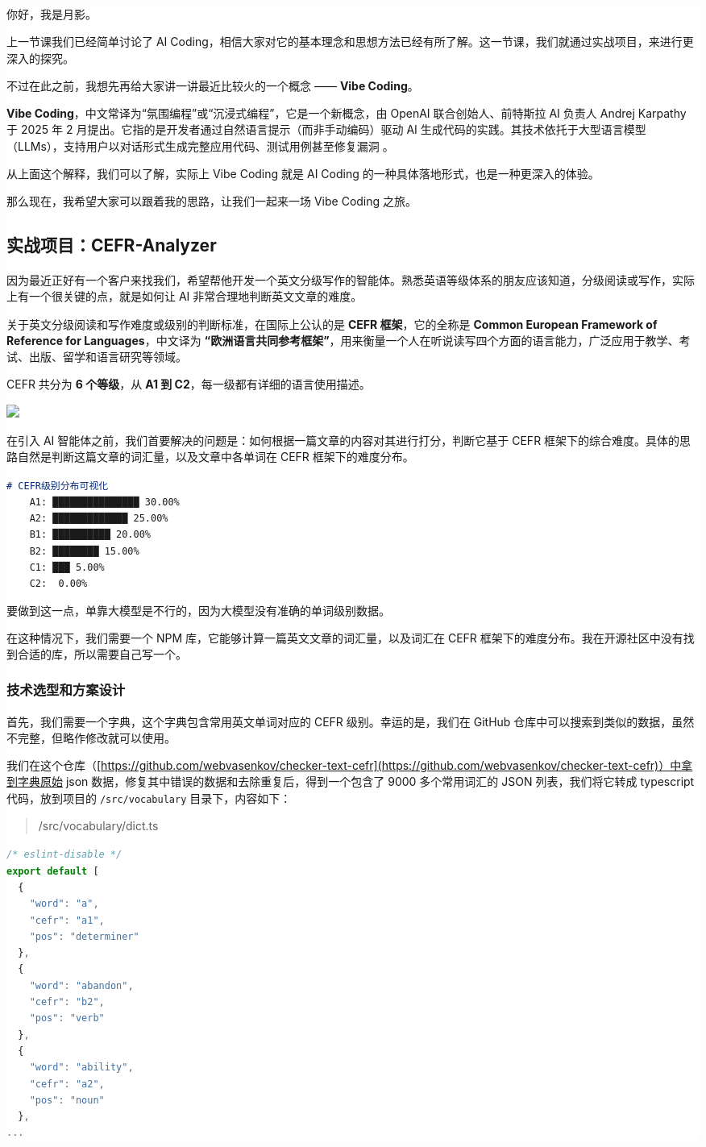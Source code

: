 你好，我是月影。

上一节课我们已经简单讨论了 AI Coding，相信大家对它的基本理念和思想方法已经有所了解。这一节课，我们就通过实战项目，来进行更深入的探究。

不过在此之前，我想先再给大家讲一讲最近比较火的一个概念 —— **Vibe Coding**。

**Vibe Coding**，中文常译为“氛围编程”或“沉浸式编程”，它是一个新概念，由 OpenAI 联合创始人、前特斯拉 AI 负责人 Andrej Karpathy 于 2025 年 2 月提出。它指的是开发者通过自然语言提示（而非手动编码）驱动 AI 生成代码的实践。其技术依托于大型语言模型（LLMs），支持用户以对话形式生成完整应用代码、测试用例甚至修复漏洞 。

从上面这个解释，我们可以了解，实际上 Vibe Coding 就是 AI Coding 的一种具体落地形式，也是一种更深入的体验。

那么现在，我希望大家可以跟着我的思路，让我们一起来一场 Vibe Coding 之旅。

## 实战项目：CEFR-Analyzer

因为最近正好有一个客户来找我们，希望帮他开发一个英文分级写作的智能体。熟悉英语等级体系的朋友应该知道，分级阅读或写作，实际上有一个很关键的点，就是如何让 AI 非常合理地判断英文文章的难度。

关于英文分级阅读和写作难度或级别的判断标准，在国际上公认的是 **CEFR 框架**，它的全称是 **Common European Framework of Reference for Languages**，中文译为 **“欧洲语言共同参考框架”**，用来衡量一个人在听说读写四个方面的语言能力，广泛应用于教学、考试、出版、留学和语言研究等领域。

CEFR 共分为 **6 个等级**，从 **A1 到 C2**，每一级都有详细的语言使用描述。

![](https://static001.geekbang.org/resource/image/60/ef/6039028be207cdyya2c4be2668cda9ef.jpg?wh=3185x2146)

在引入 AI 智能体之前，我们首要解决的问题是：如何根据一篇文章的内容对其进行打分，判断它基于 CEFR 框架下的综合难度。具体的思路自然是判断这篇文章的词汇量，以及文章中各单词在 CEFR 框架下的难度分布。

```markdown
# CEFR级别分布可视化
    A1: ███████████████ 30.00%
    A2: █████████████ 25.00%
    B1: ██████████ 20.00%
    B2: ████████ 15.00%
    C1: ███ 5.00%
    C2:  0.00%
```

要做到这一点，单靠大模型是不行的，因为大模型没有准确的单词级别数据。

在这种情况下，我们需要一个 NPM 库，它能够计算一篇英文文章的词汇量，以及词汇在 CEFR 框架下的难度分布。我在开源社区中没有找到合适的库，所以需要自己写一个。

### 技术选型和方案设计

首先，我们需要一个字典，这个字典包含常用英文单词对应的 CEFR 级别。幸运的是，我们在 GitHub 仓库中可以搜索到类似的数据，虽然不完整，但略作修改就可以使用。

我们在这个仓库（[https://github.com/webvasenkov/checker-text-cefr](https://github.com/webvasenkov/checker-text-cefr)）中拿到字典原始 json 数据，修复其中错误的数据和去除重复后，得到一个包含了 9000 多个常用词汇的 JSON 列表，我们将它转成 typescript 代码，放到项目的 `/src/vocabulary` 目录下，内容如下：

> /src/vocabulary/dict.ts

```typescript
/* eslint-disable */
export default [
  {
    "word": "a",
    "cefr": "a1",
    "pos": "determiner"
  },
  {
    "word": "abandon",
    "cefr": "b2",
    "pos": "verb"
  },
  {
    "word": "ability",
    "cefr": "a2",
    "pos": "noun"
  },
...
```